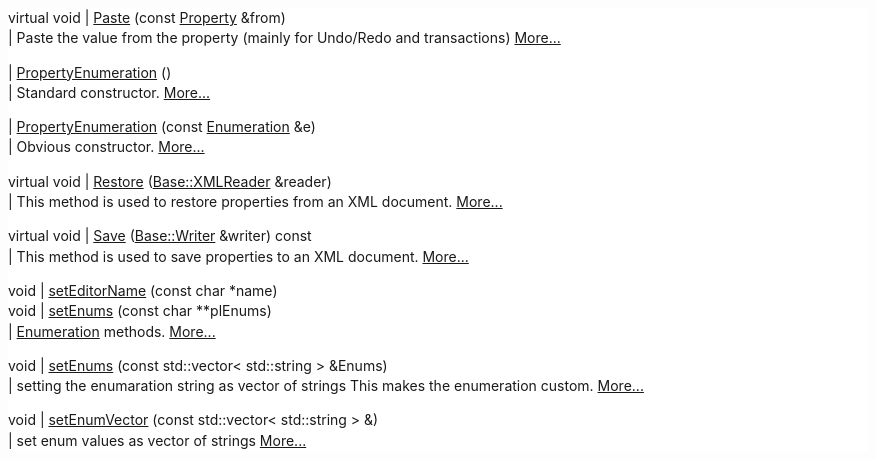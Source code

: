 virtual void | [Paste](../../d4/df2/classApp_1_1PropertyEnumeration.html#ae2c1a5b1f45a128b3a82bcab504a7d52) (const [Property](../../d0/da9/classApp_1_1Property.html) &from)  
| Paste the value from the property (mainly for Undo/Redo and transactions)
[More...](../../d4/df2/classApp_1_1PropertyEnumeration.html#ae2c1a5b1f45a128b3a82bcab504a7d52)  
  
|
[PropertyEnumeration](../../d4/df2/classApp_1_1PropertyEnumeration.html#a3c201ec3de9000a4aa7c01d4450e23df)
()  
| Standard constructor.
[More...](../../d4/df2/classApp_1_1PropertyEnumeration.html#a3c201ec3de9000a4aa7c01d4450e23df)  
  
|
[PropertyEnumeration](../../d4/df2/classApp_1_1PropertyEnumeration.html#a31c28dc8fdc0b27402f09458773ffa07)
(const [Enumeration](../../d4/d75/classApp_1_1Enumeration.html) &e)  
| Obvious constructor.
[More...](../../d4/df2/classApp_1_1PropertyEnumeration.html#a31c28dc8fdc0b27402f09458773ffa07)  
  
virtual void | [Restore](../../d4/df2/classApp_1_1PropertyEnumeration.html#a85f27002715e3073a38a20a8f5c2859c) ([Base::XMLReader](../../dc/d95/classBase_1_1XMLReader.html) &reader)  
| This method is used to restore properties from an XML document.
[More...](../../d4/df2/classApp_1_1PropertyEnumeration.html#a85f27002715e3073a38a20a8f5c2859c)  
  
virtual void | [Save](../../d4/df2/classApp_1_1PropertyEnumeration.html#a4cf9cdfd4e14e6901973762b7b47a663) ([Base::Writer](../../dd/d4d/classBase_1_1Writer.html) &writer) const  
| This method is used to save properties to an XML document.
[More...](../../d4/df2/classApp_1_1PropertyEnumeration.html#a4cf9cdfd4e14e6901973762b7b47a663)  
  
void | [setEditorName](../../d4/df2/classApp_1_1PropertyEnumeration.html#a8475851879a38feaf8c5c25669135749) (const char *name)  
void | [setEnums](../../d4/df2/classApp_1_1PropertyEnumeration.html#a5571099202eda6dacf748996eedf6551) (const char **plEnums)  
| [Enumeration](../../d4/d75/classApp_1_1Enumeration.html "A bidirectional
string-integer mapping.") methods.
[More...](../../d4/df2/classApp_1_1PropertyEnumeration.html#a5571099202eda6dacf748996eedf6551)  
  
void | [setEnums](../../d4/df2/classApp_1_1PropertyEnumeration.html#a1e2e4a75ad2d728cc6c1a23f8d2244c5) (const std::vector< std::string > &Enums)  
| setting the enumaration string as vector of strings This makes the
enumeration custom.
[More...](../../d4/df2/classApp_1_1PropertyEnumeration.html#a1e2e4a75ad2d728cc6c1a23f8d2244c5)  
  
void | [setEnumVector](../../d4/df2/classApp_1_1PropertyEnumeration.html#a265272a98d0ae08006973d863d9aba9d) (const std::vector< std::string > &)  
| set enum values as vector of strings
[More...](../../d4/df2/classApp_1_1PropertyEnumeration.html#a265272a98d0ae08006973d863d9aba9d)  
  